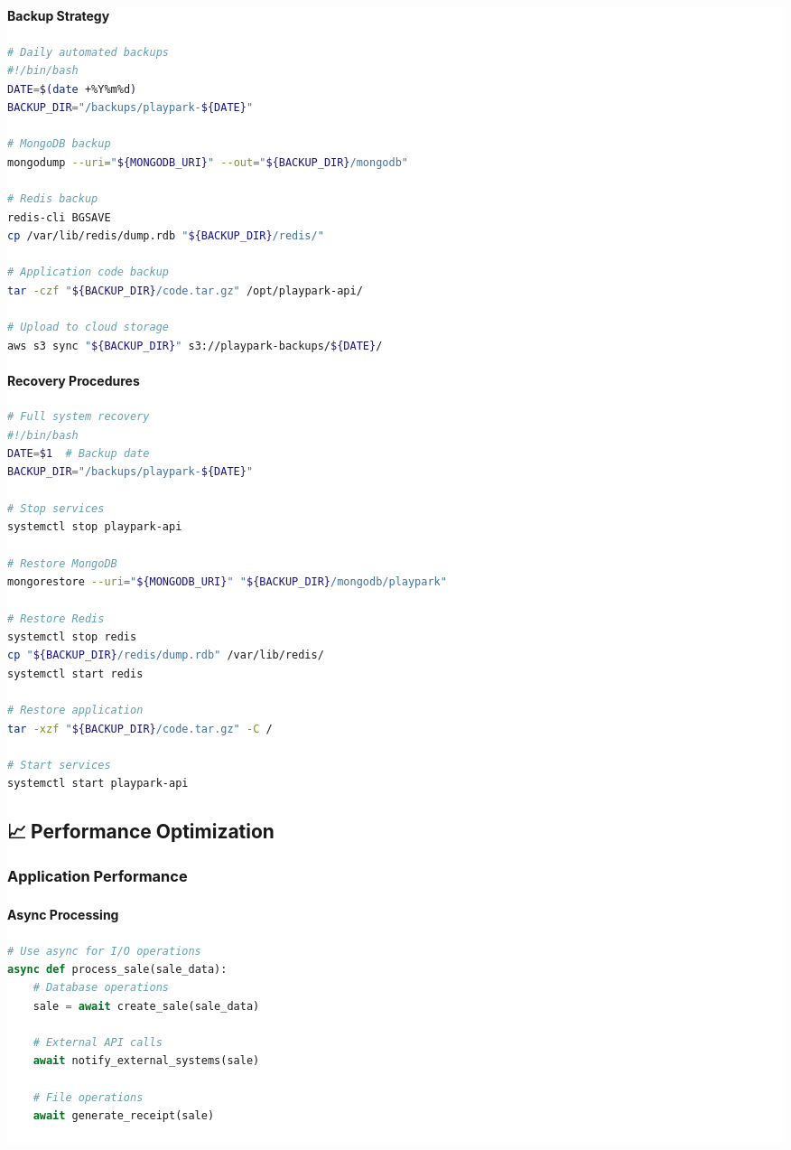 #### Backup Strategy
```bash
# Daily automated backups
#!/bin/bash
DATE=$(date +%Y%m%d)
BACKUP_DIR="/backups/playpark-${DATE}"

# MongoDB backup
mongodump --uri="${MONGODB_URI}" --out="${BACKUP_DIR}/mongodb"

# Redis backup
redis-cli BGSAVE
cp /var/lib/redis/dump.rdb "${BACKUP_DIR}/redis/"

# Application code backup
tar -czf "${BACKUP_DIR}/code.tar.gz" /opt/playpark-api/

# Upload to cloud storage
aws s3 sync "${BACKUP_DIR}" s3://playpark-backups/${DATE}/
```

#### Recovery Procedures
```bash
# Full system recovery
#!/bin/bash
DATE=$1  # Backup date
BACKUP_DIR="/backups/playpark-${DATE}"

# Stop services
systemctl stop playpark-api

# Restore MongoDB
mongorestore --uri="${MONGODB_URI}" "${BACKUP_DIR}/mongodb/playpark"

# Restore Redis
systemctl stop redis
cp "${BACKUP_DIR}/redis/dump.rdb" /var/lib/redis/
systemctl start redis

# Restore application
tar -xzf "${BACKUP_DIR}/code.tar.gz" -C /

# Start services
systemctl start playpark-api
```

## 📈 Performance Optimization

### Application Performance

#### Async Processing
```python
# Use async for I/O operations
async def process_sale(sale_data):
    # Database operations
    sale = await create_sale(sale_data)
    
    # External API calls
    await notify_external_systems(sale)
    
    # File operations
    await generate_receipt(sale)
    
```